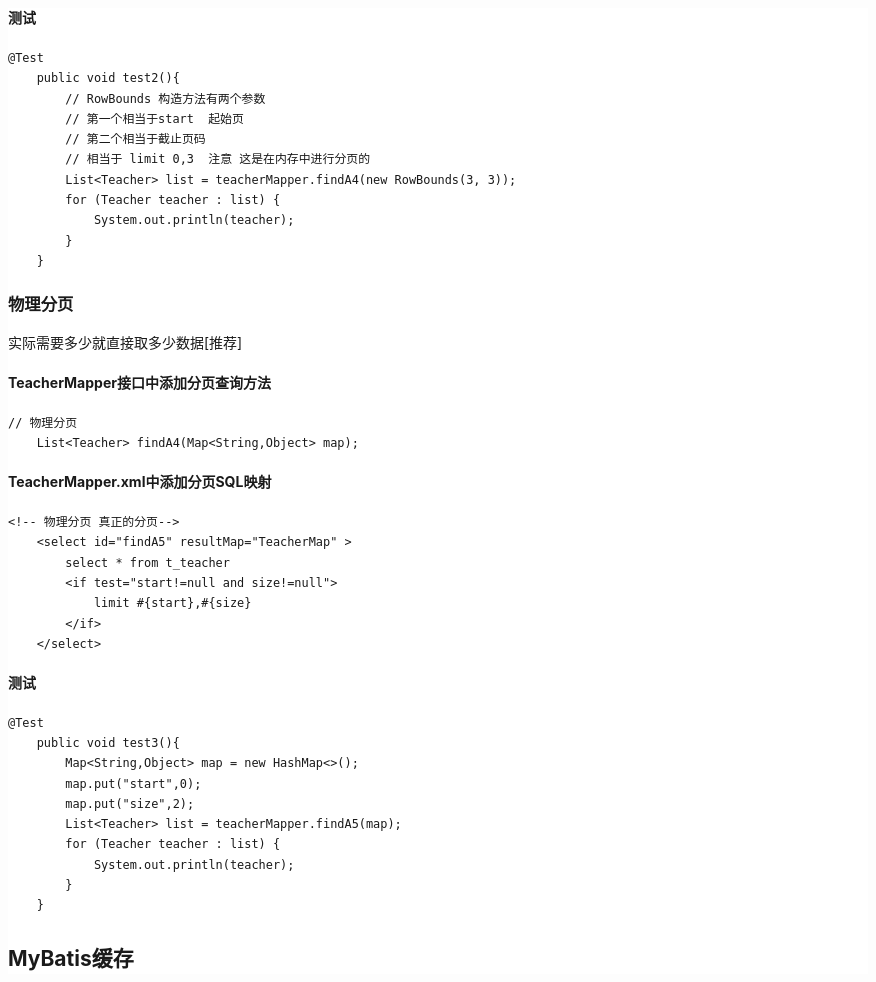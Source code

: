 #### 测试

```
@Test
    public void test2(){
        // RowBounds 构造方法有两个参数
        // 第一个相当于start  起始页
        // 第二个相当于截止页码
        // 相当于 limit 0,3  注意 这是在内存中进行分页的
        List<Teacher> list = teacherMapper.findA4(new RowBounds(3, 3));
        for (Teacher teacher : list) {
            System.out.println(teacher);
        }
    }
```

### 物理分页

实际需要多少就直接取多少数据[推荐]

#### TeacherMapper接口中添加分页查询方法

```
// 物理分页
    List<Teacher> findA4(Map<String,Object> map);
```

#### TeacherMapper.xml中添加分页SQL映射

```
<!-- 物理分页 真正的分页-->
	<select id="findA5" resultMap="TeacherMap" >
		select * from t_teacher 
		<if test="start!=null and size!=null">
			limit #{start},#{size}
		</if>
	</select>
```

#### 测试

```
@Test
    public void test3(){
        Map<String,Object> map = new HashMap<>();
        map.put("start",0);
        map.put("size",2);
        List<Teacher> list = teacherMapper.findA5(map);
        for (Teacher teacher : list) {
            System.out.println(teacher);
        }
    }
```

## MyBatis缓存
